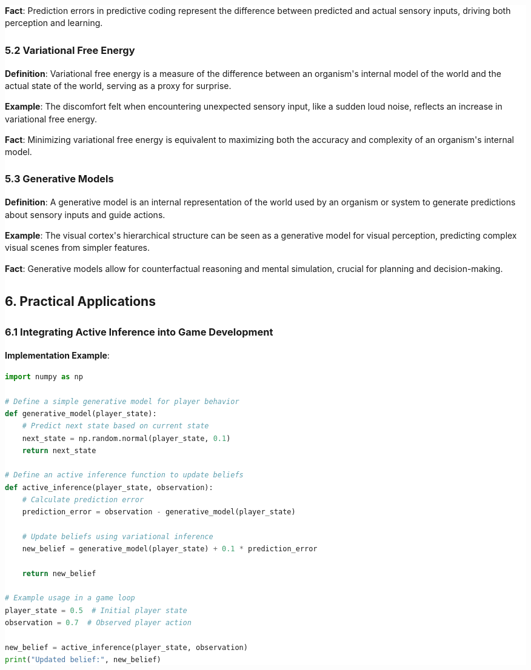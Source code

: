 **Fact**: Prediction errors in predictive coding represent the difference between predicted and actual sensory inputs, driving both perception and learning.

### 5.2 Variational Free Energy

**Definition**: Variational free energy is a measure of the difference between an organism's internal model of the world and the actual state of the world, serving as a proxy for surprise.

**Example**: The discomfort felt when encountering unexpected sensory input, like a sudden loud noise, reflects an increase in variational free energy.

**Fact**: Minimizing variational free energy is equivalent to maximizing both the accuracy and complexity of an organism's internal model.

### 5.3 Generative Models

**Definition**: A generative model is an internal representation of the world used by an organism or system to generate predictions about sensory inputs and guide actions.

**Example**: The visual cortex's hierarchical structure can be seen as a generative model for visual perception, predicting complex visual scenes from simpler features.

**Fact**: Generative models allow for counterfactual reasoning and mental simulation, crucial for planning and decision-making.

## 6. Practical Applications

### 6.1 Integrating Active Inference into Game Development

**Implementation Example**:
```python
import numpy as np

# Define a simple generative model for player behavior
def generative_model(player_state):
    # Predict next state based on current state
    next_state = np.random.normal(player_state, 0.1)
    return next_state

# Define an active inference function to update beliefs
def active_inference(player_state, observation):
    # Calculate prediction error
    prediction_error = observation - generative_model(player_state)
    
    # Update beliefs using variational inference
    new_belief = generative_model(player_state) + 0.1 * prediction_error
    
    return new_belief

# Example usage in a game loop
player_state = 0.5  # Initial player state
observation = 0.7  # Observed player action

new_belief = active_inference(player_state, observation)
print("Updated belief:", new_belief)
```
